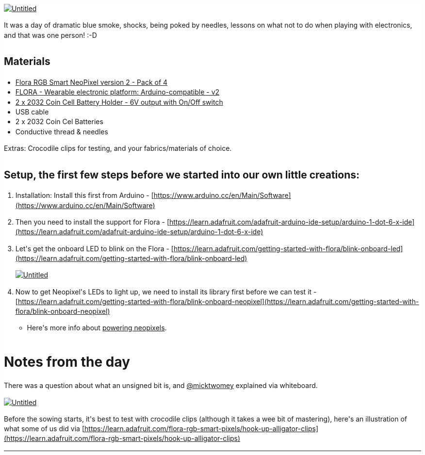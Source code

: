 <a data-flickr-embed="true"  href="https://www.flickr.com/photos/whykay/24506389872/in/album-72157662613487399/" title="Untitled"><img src="https://farm2.staticflickr.com/1618/24506389872_35c13ab708.jpg" width="500" height="375" alt="Untitled"></a>

It was a day of dramatic blue smoke, shocks, being poked by needles, lessons on what not to do when playing with electronics, and that was one person! :-D


## Materials
* [Flora RGB Smart NeoPixel version 2 - Pack of 4](https://www.adafruit.com/products/1260)
* [FLORA - Wearable electronic platform: Arduino-compatible - v2](https://www.adafruit.com/products/659)
* [2 x 2032 Coin Cell Battery Holder - 6V output with On/Off switch](https://www.adafruit.com/products/783)
* USB cable
* 2 x 2032 Coin Cel Batteries
* Conductive thread & needles

Extras: Crocodile clips for testing, and your fabrics/materials of choice.

## Setup, the first few steps before we started into our own little creations:

1. Installation: Install this first from Arduino - [https://www.arduino.cc/en/Main/Software](https://www.arduino.cc/en/Main/Software)

1. Then you need to install the support for Flora - [https://learn.adafruit.com/adafruit-arduino-ide-setup/arduino-1-dot-6-x-ide](https://learn.adafruit.com/adafruit-arduino-ide-setup/arduino-1-dot-6-x-ide)

1. Let's get the onboard LED to blink on the Flora - [https://learn.adafruit.com/getting-started-with-flora/blink-onboard-led](https://learn.adafruit.com/getting-started-with-flora/blink-onboard-led)

	<a data-flickr-embed="true"  href="https://www.flickr.com/photos/whykay/24506399252/in/album-72157662613487399/" title="Untitled"><img src="https://farm2.staticflickr.com/1521/24506399252_afb58283b4.jpg" width="500" height="500" alt="Untitled"></a>

1. Now to get Neopixel's LEDs to light up, we need to install its library first before we can test it - [https://learn.adafruit.com/getting-started-with-flora/blink-onboard-neopixel](https://learn.adafruit.com/getting-started-with-flora/blink-onboard-neopixel)

	- Here's more info about [powering neopixels](https://learn.adafruit.com/adafruit-neopixel-uberguide/power).

# Notes from the day

There was a question about what an unsigned bit is, and [@micktwomey](https://twitter.com/micktwomey) explained via whiteboard.

<a data-flickr-embed="true"  href="https://www.flickr.com/photos/whykay/24532514601/in/album-72157662613487399/" title="Untitled"><img src="https://farm2.staticflickr.com/1688/24532514601_8db066109d.jpg" width="375" height="500" alt="Untitled"></a>

Before the sowing starts, it's best to test with crocodile clips (although it takes a wee bit of mastering), here's an illustration of what some of us did via [https://learn.adafruit.com/flora-rgb-smart-pixels/hook-up-alligator-clips](https://learn.adafruit.com/flora-rgb-smart-pixels/hook-up-alligator-clips)

<hr>
